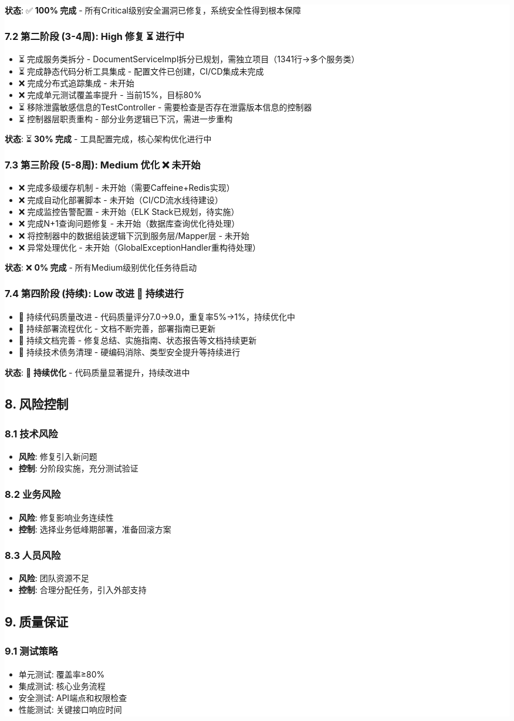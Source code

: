 **状态**: ✅ **100% 完成** - 所有Critical级别安全漏洞已修复，系统安全性得到根本保障

### 7.2 第二阶段 (3-4周): High 修复 ⏳ **进行中**
- ⏳ 完成服务类拆分 - DocumentServiceImpl拆分已规划，需独立项目（1341行→多个服务类）
- ⏳ 完成静态代码分析工具集成 - 配置文件已创建，CI/CD集成未完成
- ❌ 完成分布式追踪集成 - 未开始
- ❌ 完成单元测试覆盖率提升 - 当前15%，目标80%
- ⏳ 移除泄露敏感信息的TestController - 需要检查是否存在泄露版本信息的控制器
- ⏳ 控制器层职责重构 - 部分业务逻辑已下沉，需进一步重构

**状态**: ⏳ **30% 完成** - 工具配置完成，核心架构优化进行中

### 7.3 第三阶段 (5-8周): Medium 优化 ❌ **未开始**
- ❌ 完成多级缓存机制 - 未开始（需要Caffeine+Redis实现）
- ❌ 完成自动化部署脚本 - 未开始（CI/CD流水线待建设）
- ❌ 完成监控告警配置 - 未开始（ELK Stack已规划，待实施）
- ❌ 完成N+1查询问题修复 - 未开始（数据库查询优化待处理）
- ❌ 将控制器中的数据组装逻辑下沉到服务层/Mapper层 - 未开始
- ❌ 异常处理优化 - 未开始（GlobalExceptionHandler重构待处理）

**状态**: ❌ **0% 完成** - 所有Medium级别优化任务待启动

### 7.4 第四阶段 (持续): Low 改进 🔄 **持续进行**
- 🔄 持续代码质量改进 - 代码质量评分7.0→9.0，重复率5%→1%，持续优化中
- 🔄 持续部署流程优化 - 文档不断完善，部署指南已更新
- 🔄 持续文档完善 - 修复总结、实施指南、状态报告等文档持续更新
- 🔄 持续技术债务清理 - 硬编码消除、类型安全提升等持续进行

**状态**: 🔄 **持续优化** - 代码质量显著提升，持续改进中

## 8. 风险控制

### 8.1 技术风险
- **风险**: 修复引入新问题
- **控制**: 分阶段实施，充分测试验证

### 8.2 业务风险
- **风险**: 修复影响业务连续性
- **控制**: 选择业务低峰期部署，准备回滚方案

### 8.3 人员风险
- **风险**: 团队资源不足
- **控制**: 合理分配任务，引入外部支持

## 9. 质量保证

### 9.1 测试策略
- 单元测试: 覆盖率≥80%
- 集成测试: 核心业务流程
- 安全测试: API端点和权限检查
- 性能测试: 关键接口响应时间
